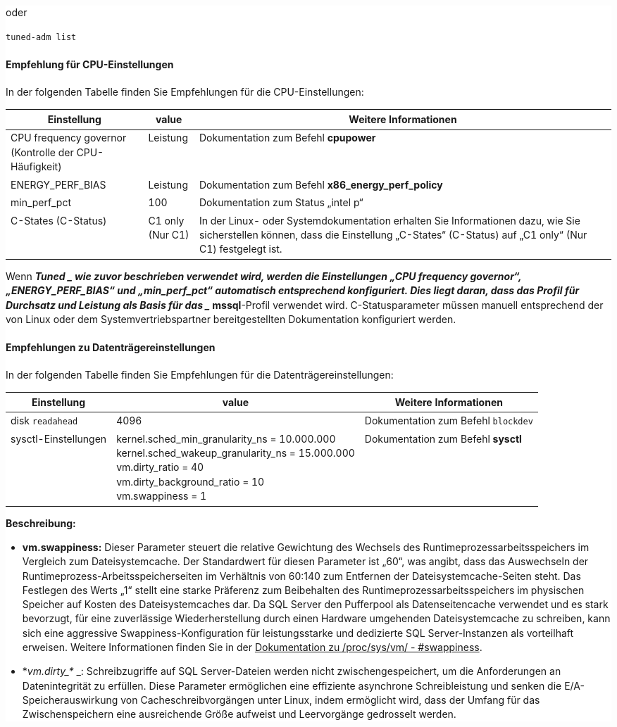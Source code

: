 oder

```bash
tuned-adm list
```

#### <a name="cpu-settings-recommendation"></a>Empfehlung für CPU-Einstellungen

In der folgenden Tabelle finden Sie Empfehlungen für die CPU-Einstellungen:

| Einstellung | value | Weitere Informationen |
|---|---|---|
| CPU frequency governor (Kontrolle der CPU-Häufigkeit) | Leistung | Dokumentation zum Befehl **cpupower** |
| ENERGY_PERF_BIAS | Leistung | Dokumentation zum Befehl **x86_energy_perf_policy** |
| min_perf_pct | 100 | Dokumentation zum Status „intel p“ |
| C-States (C-Status) | C1 only (Nur C1) | In der Linux- oder Systemdokumentation erhalten Sie Informationen dazu, wie Sie sicherstellen können, dass die Einstellung „C-States“ (C-Status) auf „C1 only“ (Nur C1) festgelegt ist. |

Wenn **_Tuned_ *_ wie zuvor beschrieben verwendet wird, werden die Einstellungen „CPU frequency governor“, „ENERGY_PERF_BIAS“ und „min_perf_pct“ automatisch entsprechend konfiguriert. Dies liegt daran, dass das Profil für Durchsatz und Leistung als Basis für das _* mssql**-Profil verwendet wird. C-Statusparameter müssen manuell entsprechend der von Linux oder dem Systemvertriebspartner bereitgestellten Dokumentation konfiguriert werden.

#### <a name="disk-settings-recommendations"></a>Empfehlungen zu Datenträgereinstellungen

In der folgenden Tabelle finden Sie Empfehlungen für die Datenträgereinstellungen:

| Einstellung | value | Weitere Informationen |
|---|---|---|
| disk `readahead` | 4096 | Dokumentation zum Befehl `blockdev` |
| sysctl-Einstellungen | kernel.sched_min_granularity_ns = 10.000.000<br/>kernel.sched_wakeup_granularity_ns = 15.000.000<br/>vm.dirty_ratio = 40<br/>vm.dirty_background_ratio = 10<br/>vm.swappiness = 1 | Dokumentation zum Befehl **sysctl** |

**Beschreibung:**

- **vm.swappiness:** Dieser Parameter steuert die relative Gewichtung des Wechsels des Runtimeprozessarbeitsspeichers im Vergleich zum Dateisystemcache. Der Standardwert für diesen Parameter ist „60“, was angibt, dass das Auswechseln der Runtimeprozess-Arbeitsspeicherseiten im Verhältnis von 60:140 zum Entfernen der Dateisystemcache-Seiten steht. Das Festlegen des Werts „1“ stellt eine starke Präferenz zum Beibehalten des Runtimeprozessarbeitsspeichers im physischen Speicher auf Kosten des Dateisystemcaches dar. Da SQL Server den Pufferpool als Datenseitencache verwendet und es stark bevorzugt, für eine zuverlässige Wiederherstellung durch einen Hardware umgehenden Dateisystemcache zu schreiben, kann sich eine aggressive Swappiness-Konfiguration für leistungsstarke und dedizierte SQL Server-Instanzen als vorteilhaft erweisen.
Weitere Informationen finden Sie in der [Dokumentation zu /proc/sys/vm/ - #swappiness](https://www.kernel.org/doc/html/latest/admin-guide/sysctl/vm.html#swappiness).

- **vm.dirty_\** _: Schreibzugriffe auf SQL Server-Dateien werden nicht zwischengespeichert, um die Anforderungen an Datenintegrität zu erfüllen. Diese Parameter ermöglichen eine effiziente asynchrone Schreibleistung und senken die E/A-Speicherauswirkung von Cacheschreibvorgängen unter Linux, indem ermöglicht wird, dass der Umfang für das Zwischenspeichern eine ausreichende Größe aufweist und Leervorgänge gedrosselt werden.
